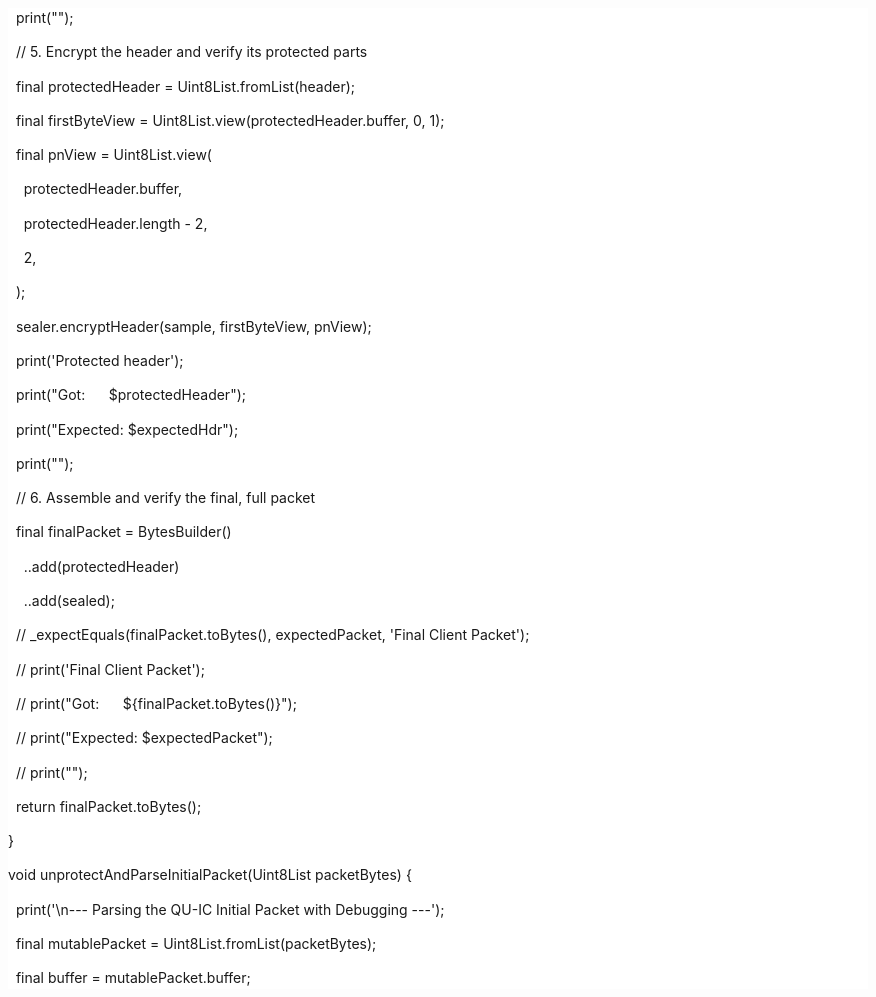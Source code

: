   print("");



  // 5. Encrypt the header and verify its protected parts

  final protectedHeader = Uint8List.fromList(header);

  final firstByteView = Uint8List.view(protectedHeader.buffer, 0, 1);

  final pnView = Uint8List.view(

    protectedHeader.buffer,

    protectedHeader.length - 2,

    2,

  );

  sealer.encryptHeader(sample, firstByteView, pnView);



  print('Protected header');

  print("Got:      $protectedHeader");

  print("Expected: $expectedHdr");

  print("");



  // 6. Assemble and verify the final, full packet

  final finalPacket = BytesBuilder()

    ..add(protectedHeader)

    ..add(sealed);



  // _expectEquals(finalPacket.toBytes(), expectedPacket, 'Final Client Packet');

  // print('Final Client Packet');

  // print("Got:      ${finalPacket.toBytes()}");

  // print("Expected: $expectedPacket");

  // print("");



  return finalPacket.toBytes();

}



void unprotectAndParseInitialPacket(Uint8List packetBytes) {

  print('\n--- Parsing the QU-IC Initial Packet with Debugging ---');

  final mutablePacket = Uint8List.fromList(packetBytes);

  final buffer = mutablePacket.buffer;
